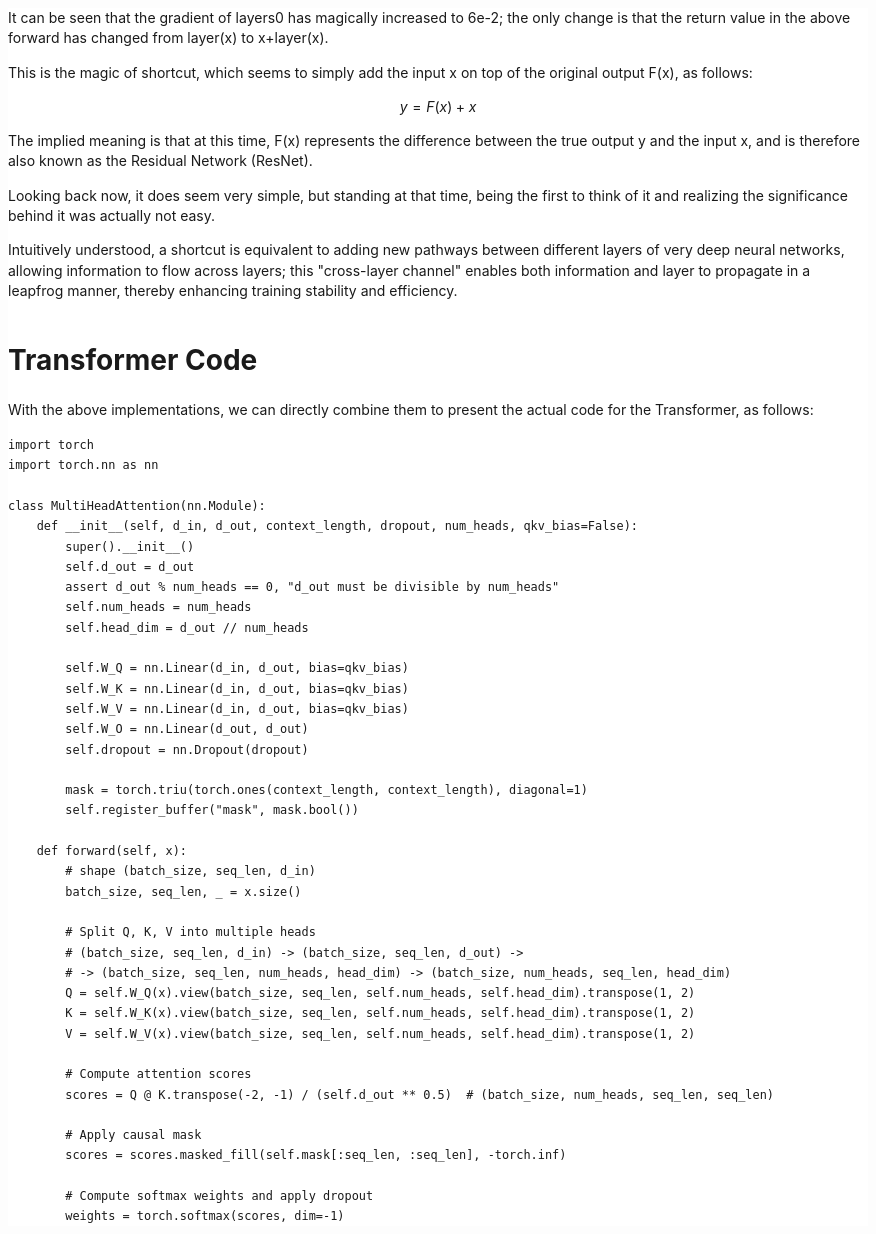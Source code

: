 It can be seen that the gradient of layers0 has magically increased to 6e-2; the only change is that the return value in the above forward has changed from layer(x) to x+layer(x).

This is the magic of shortcut, which seems to simply add the input x on top of the original output F(x), as follows:

$$ y = F(x) + x $$

The implied meaning is that at this time, F(x) represents the difference between the true output y and the input x, and is therefore also known as the Residual Network (ResNet).

Looking back now, it does seem very simple, but standing at that time, being the first to think of it and realizing the significance behind it was actually not easy.

Intuitively understood, a shortcut is equivalent to adding new pathways between different layers of very deep neural networks, allowing information to flow across layers; this "cross-layer channel" enables both information and layer to propagate in a leapfrog manner, thereby enhancing training stability and efficiency.

# Transformer Code

With the above implementations, we can directly combine them to present the actual code for the Transformer, as follows:

```
import torch
import torch.nn as nn

class MultiHeadAttention(nn.Module):
    def __init__(self, d_in, d_out, context_length, dropout, num_heads, qkv_bias=False):
        super().__init__()
        self.d_out = d_out
        assert d_out % num_heads == 0, "d_out must be divisible by num_heads"
        self.num_heads = num_heads
        self.head_dim = d_out // num_heads

        self.W_Q = nn.Linear(d_in, d_out, bias=qkv_bias)
        self.W_K = nn.Linear(d_in, d_out, bias=qkv_bias)
        self.W_V = nn.Linear(d_in, d_out, bias=qkv_bias)
        self.W_O = nn.Linear(d_out, d_out)
        self.dropout = nn.Dropout(dropout)

        mask = torch.triu(torch.ones(context_length, context_length), diagonal=1)
        self.register_buffer("mask", mask.bool())

    def forward(self, x):
        # shape (batch_size, seq_len, d_in)
        batch_size, seq_len, _ = x.size()

        # Split Q, K, V into multiple heads
        # (batch_size, seq_len, d_in) -> (batch_size, seq_len, d_out) ->
        # -> (batch_size, seq_len, num_heads, head_dim) -> (batch_size, num_heads, seq_len, head_dim)
        Q = self.W_Q(x).view(batch_size, seq_len, self.num_heads, self.head_dim).transpose(1, 2)
        K = self.W_K(x).view(batch_size, seq_len, self.num_heads, self.head_dim).transpose(1, 2)
        V = self.W_V(x).view(batch_size, seq_len, self.num_heads, self.head_dim).transpose(1, 2)

        # Compute attention scores
        scores = Q @ K.transpose(-2, -1) / (self.d_out ** 0.5)  # (batch_size, num_heads, seq_len, seq_len)

        # Apply causal mask
        scores = scores.masked_fill(self.mask[:seq_len, :seq_len], -torch.inf)

        # Compute softmax weights and apply dropout
        weights = torch.softmax(scores, dim=-1)
```